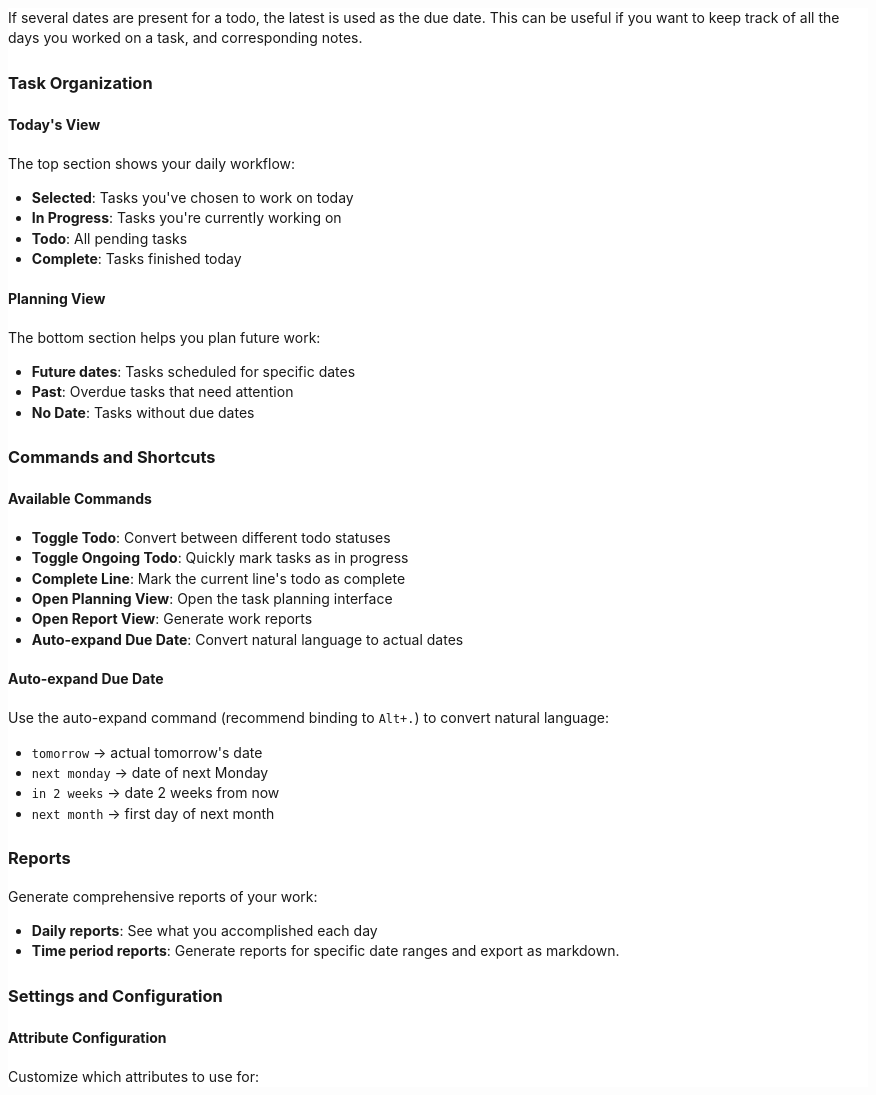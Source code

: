 If several dates are present for a todo, the latest is used as the due date. This can be useful if you want to keep track of all the days you worked on a task, and corresponding notes.

### Task Organization

#### Today's View

The top section shows your daily workflow:

-   **Selected**: Tasks you've chosen to work on today
-   **In Progress**: Tasks you're currently working on
-   **Todo**: All pending tasks
-   **Complete**: Tasks finished today

#### Planning View

The bottom section helps you plan future work:

-   **Future dates**: Tasks scheduled for specific dates
-   **Past**: Overdue tasks that need attention
-   **No Date**: Tasks without due dates

### Commands and Shortcuts

#### Available Commands

-   **Toggle Todo**: Convert between different todo statuses
-   **Toggle Ongoing Todo**: Quickly mark tasks as in progress
-   **Complete Line**: Mark the current line's todo as complete
-   **Open Planning View**: Open the task planning interface
-   **Open Report View**: Generate work reports
-   **Auto-expand Due Date**: Convert natural language to actual dates

#### Auto-expand Due Date

Use the auto-expand command (recommend binding to `Alt+.`) to convert natural language:

-   `tomorrow` → actual tomorrow's date
-   `next monday` → date of next Monday
-   `in 2 weeks` → date 2 weeks from now
-   `next month` → first day of next month

### Reports

Generate comprehensive reports of your work:

-   **Daily reports**: See what you accomplished each day
-   **Time period reports**: Generate reports for specific date ranges and export as markdown.

### Settings and Configuration

#### Attribute Configuration

Customize which attributes to use for:
